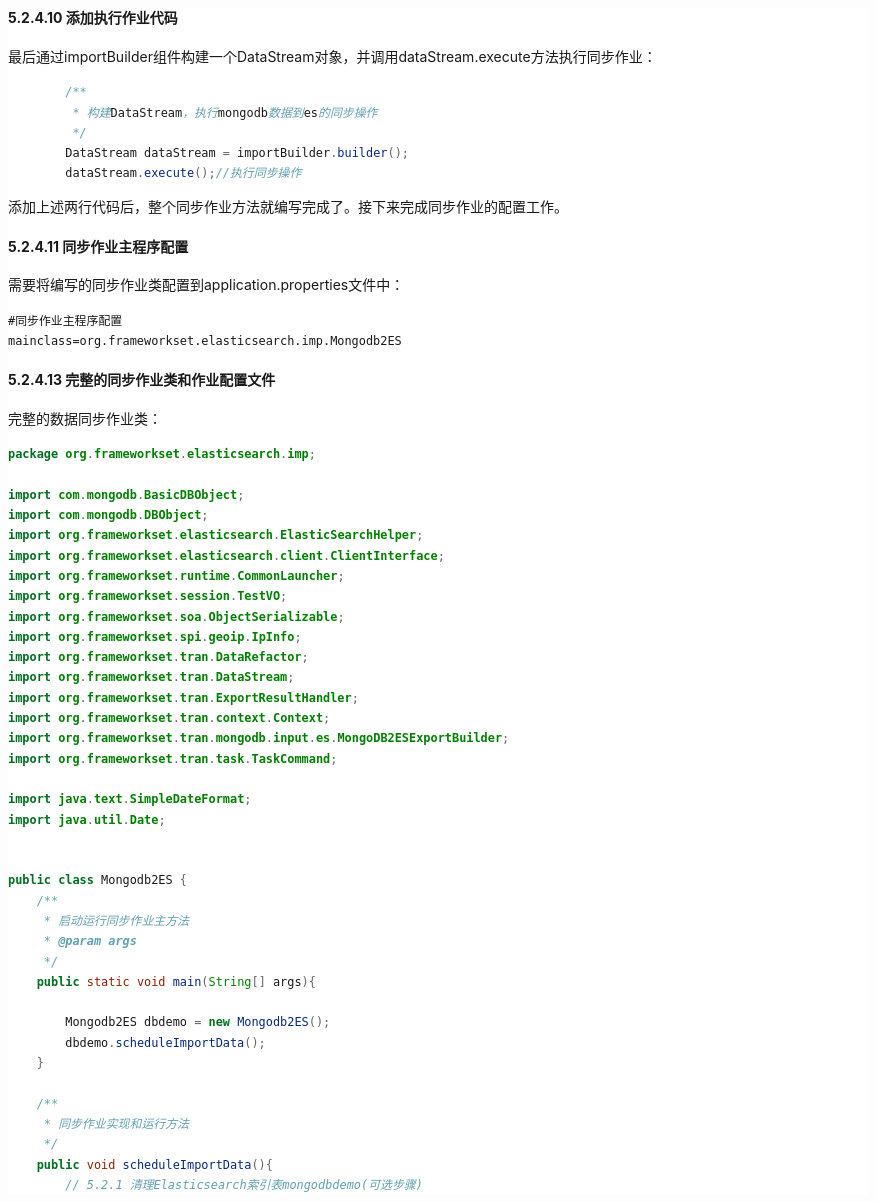 

#### 5.2.4.10 添加执行作业代码

最后通过importBuilder组件构建一个DataStream对象，并调用dataStream.execute方法执行同步作业：

```java
		/**
		 * 构建DataStream，执行mongodb数据到es的同步操作
		 */
		DataStream dataStream = importBuilder.builder();
		dataStream.execute();//执行同步操作
```

添加上述两行代码后，整个同步作业方法就编写完成了。接下来完成同步作业的配置工作。

#### 5.2.4.11 同步作业主程序配置

需要将编写的同步作业类配置到application.properties文件中：

```properties
#同步作业主程序配置
mainclass=org.frameworkset.elasticsearch.imp.Mongodb2ES
```



#### 5.2.4.13 完整的同步作业类和作业配置文件

完整的数据同步作业类：

```java
package org.frameworkset.elasticsearch.imp;

import com.mongodb.BasicDBObject;
import com.mongodb.DBObject;
import org.frameworkset.elasticsearch.ElasticSearchHelper;
import org.frameworkset.elasticsearch.client.ClientInterface;
import org.frameworkset.runtime.CommonLauncher;
import org.frameworkset.session.TestVO;
import org.frameworkset.soa.ObjectSerializable;
import org.frameworkset.spi.geoip.IpInfo;
import org.frameworkset.tran.DataRefactor;
import org.frameworkset.tran.DataStream;
import org.frameworkset.tran.ExportResultHandler;
import org.frameworkset.tran.context.Context;
import org.frameworkset.tran.mongodb.input.es.MongoDB2ESExportBuilder;
import org.frameworkset.tran.task.TaskCommand;

import java.text.SimpleDateFormat;
import java.util.Date;


public class Mongodb2ES {
	/**
	 * 启动运行同步作业主方法
	 * @param args
	 */
	public static void main(String[] args){

		Mongodb2ES dbdemo = new Mongodb2ES();
		dbdemo.scheduleImportData();
	}

	/**
	 * 同步作业实现和运行方法
	 */
	public void scheduleImportData(){
		// 5.2.1 清理Elasticsearch索引表mongodbdemo(可选步骤)
```